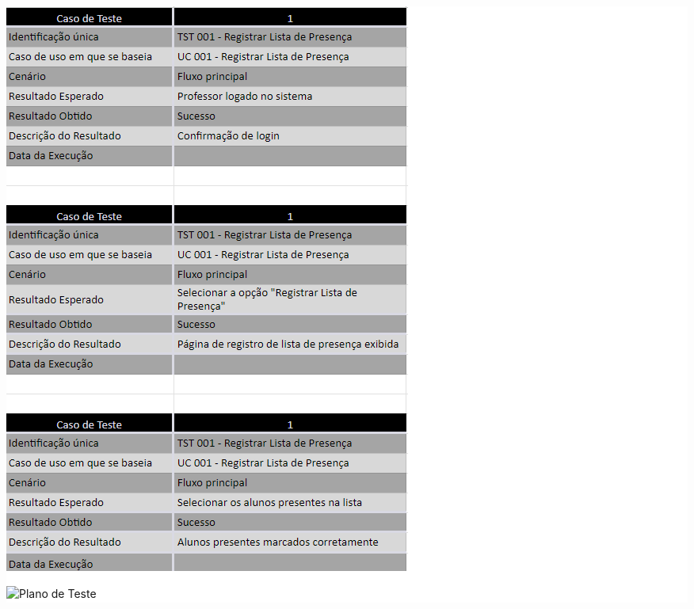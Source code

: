 ![Plano de Teste](https://github.com/rednect/app_config_files/blob/master/docs/Script%20Teste%201.png?raw=true)


![Plano de Teste](https://github.com/rednect/app_config_files/assets/88154125/439df11c-61e1-436b-b271-ffa395bbe795)

